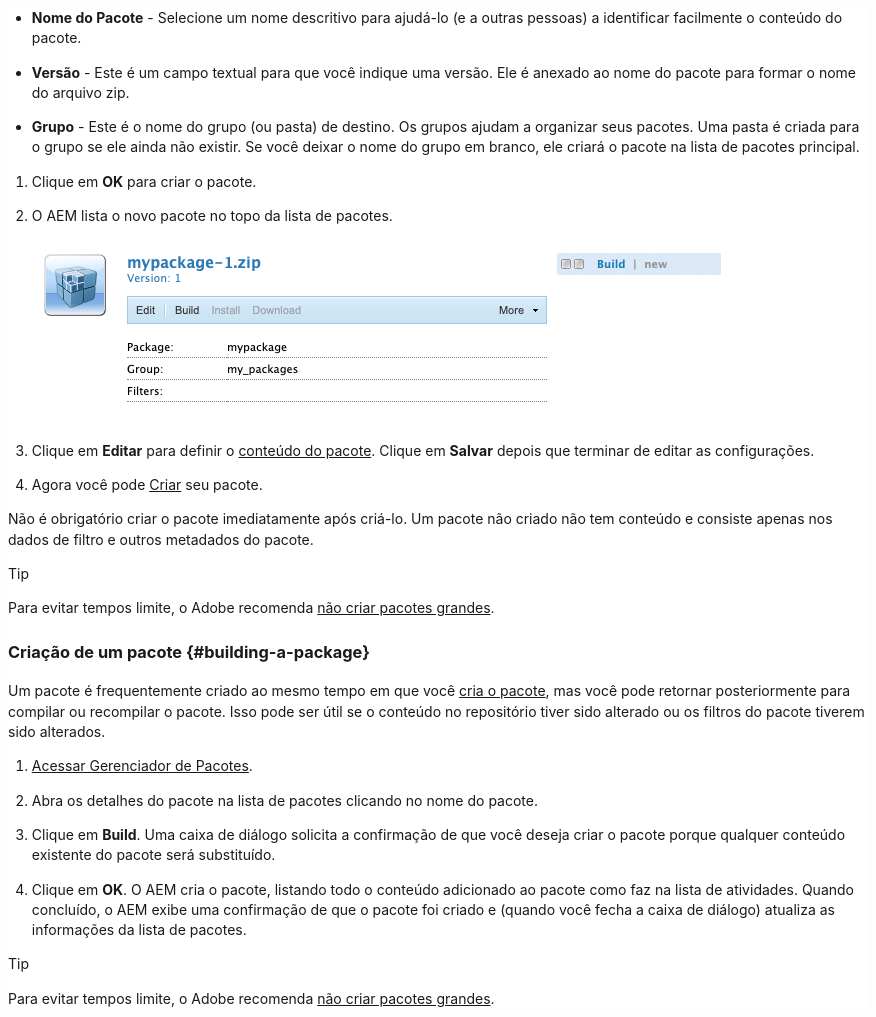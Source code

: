    * **Nome do Pacote** - Selecione um nome descritivo para ajudá-lo (e a outras pessoas) a identificar facilmente o conteúdo do pacote.

   * **Versão** - Este é um campo textual para que você indique uma versão. Ele é anexado ao nome do pacote para formar o nome do arquivo zip.

   * **Grupo** - Este é o nome do grupo (ou pasta) de destino. Os grupos ajudam a organizar seus pacotes. Uma pasta é criada para o grupo se ele ainda não existir. Se você deixar o nome do grupo em branco, ele criará o pacote na lista de pacotes principal.

1. Clique em **OK** para criar o pacote.

1. O AEM lista o novo pacote no topo da lista de pacotes.

   ![Novo pacote](assets/new-package.png)

1. Clique em **Editar** para definir o [conteúdo do pacote](#package-contents). Clique em **Salvar** depois que terminar de editar as configurações.

1. Agora você pode [Criar](#building-a-package) seu pacote.

Não é obrigatório criar o pacote imediatamente após criá-lo. Um pacote não criado não tem conteúdo e consiste apenas nos dados de filtro e outros metadados do pacote.

>[!TIP]
>
>Para evitar tempos limite, o Adobe recomenda [não criar pacotes grandes](#package-size).

### Criação de um pacote {#building-a-package}

Um pacote é frequentemente criado ao mesmo tempo em que você [cria o pacote](#creating-a-new-package), mas você pode retornar posteriormente para compilar ou recompilar o pacote. Isso pode ser útil se o conteúdo no repositório tiver sido alterado ou os filtros do pacote tiverem sido alterados.

1. [Acessar Gerenciador de Pacotes](#accessing).

1. Abra os detalhes do pacote na lista de pacotes clicando no nome do pacote.

1. Clique em **Build**. Uma caixa de diálogo solicita a confirmação de que você deseja criar o pacote porque qualquer conteúdo existente do pacote será substituído.

1. Clique em **OK**. O AEM cria o pacote, listando todo o conteúdo adicionado ao pacote como faz na lista de atividades. Quando concluído, o AEM exibe uma confirmação de que o pacote foi criado e (quando você fecha a caixa de diálogo) atualiza as informações da lista de pacotes.

>[!TIP]
>
>Para evitar tempos limite, o Adobe recomenda [não criar pacotes grandes](#package-size).
